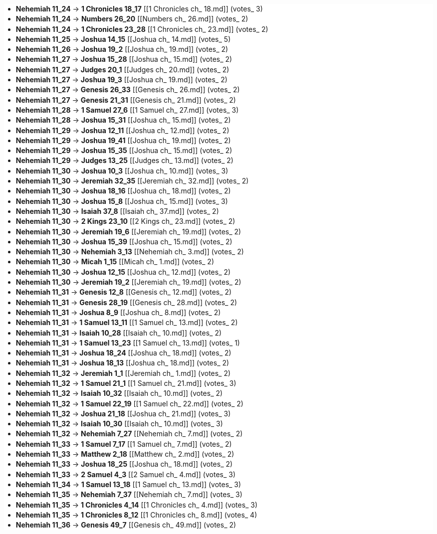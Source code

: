 - **Nehemiah 11_24** → **1 Chronicles 18_17** [[1 Chronicles ch_ 18.md]] (votes_ 3)
- **Nehemiah 11_24** → **Numbers 26_20** [[Numbers ch_ 26.md]] (votes_ 2)
- **Nehemiah 11_24** → **1 Chronicles 23_28** [[1 Chronicles ch_ 23.md]] (votes_ 2)
- **Nehemiah 11_25** → **Joshua 14_15** [[Joshua ch_ 14.md]] (votes_ 5)
- **Nehemiah 11_26** → **Joshua 19_2** [[Joshua ch_ 19.md]] (votes_ 2)
- **Nehemiah 11_27** → **Joshua 15_28** [[Joshua ch_ 15.md]] (votes_ 2)
- **Nehemiah 11_27** → **Judges 20_1** [[Judges ch_ 20.md]] (votes_ 2)
- **Nehemiah 11_27** → **Joshua 19_3** [[Joshua ch_ 19.md]] (votes_ 2)
- **Nehemiah 11_27** → **Genesis 26_33** [[Genesis ch_ 26.md]] (votes_ 2)
- **Nehemiah 11_27** → **Genesis 21_31** [[Genesis ch_ 21.md]] (votes_ 2)
- **Nehemiah 11_28** → **1 Samuel 27_6** [[1 Samuel ch_ 27.md]] (votes_ 3)
- **Nehemiah 11_28** → **Joshua 15_31** [[Joshua ch_ 15.md]] (votes_ 2)
- **Nehemiah 11_29** → **Joshua 12_11** [[Joshua ch_ 12.md]] (votes_ 2)
- **Nehemiah 11_29** → **Joshua 19_41** [[Joshua ch_ 19.md]] (votes_ 2)
- **Nehemiah 11_29** → **Joshua 15_35** [[Joshua ch_ 15.md]] (votes_ 2)
- **Nehemiah 11_29** → **Judges 13_25** [[Judges ch_ 13.md]] (votes_ 2)
- **Nehemiah 11_30** → **Joshua 10_3** [[Joshua ch_ 10.md]] (votes_ 3)
- **Nehemiah 11_30** → **Jeremiah 32_35** [[Jeremiah ch_ 32.md]] (votes_ 2)
- **Nehemiah 11_30** → **Joshua 18_16** [[Joshua ch_ 18.md]] (votes_ 2)
- **Nehemiah 11_30** → **Joshua 15_8** [[Joshua ch_ 15.md]] (votes_ 3)
- **Nehemiah 11_30** → **Isaiah 37_8** [[Isaiah ch_ 37.md]] (votes_ 2)
- **Nehemiah 11_30** → **2 Kings 23_10** [[2 Kings ch_ 23.md]] (votes_ 2)
- **Nehemiah 11_30** → **Jeremiah 19_6** [[Jeremiah ch_ 19.md]] (votes_ 2)
- **Nehemiah 11_30** → **Joshua 15_39** [[Joshua ch_ 15.md]] (votes_ 2)
- **Nehemiah 11_30** → **Nehemiah 3_13** [[Nehemiah ch_ 3.md]] (votes_ 2)
- **Nehemiah 11_30** → **Micah 1_15** [[Micah ch_ 1.md]] (votes_ 2)
- **Nehemiah 11_30** → **Joshua 12_15** [[Joshua ch_ 12.md]] (votes_ 2)
- **Nehemiah 11_30** → **Jeremiah 19_2** [[Jeremiah ch_ 19.md]] (votes_ 2)
- **Nehemiah 11_31** → **Genesis 12_8** [[Genesis ch_ 12.md]] (votes_ 2)
- **Nehemiah 11_31** → **Genesis 28_19** [[Genesis ch_ 28.md]] (votes_ 2)
- **Nehemiah 11_31** → **Joshua 8_9** [[Joshua ch_ 8.md]] (votes_ 2)
- **Nehemiah 11_31** → **1 Samuel 13_11** [[1 Samuel ch_ 13.md]] (votes_ 2)
- **Nehemiah 11_31** → **Isaiah 10_28** [[Isaiah ch_ 10.md]] (votes_ 2)
- **Nehemiah 11_31** → **1 Samuel 13_23** [[1 Samuel ch_ 13.md]] (votes_ 1)
- **Nehemiah 11_31** → **Joshua 18_24** [[Joshua ch_ 18.md]] (votes_ 2)
- **Nehemiah 11_31** → **Joshua 18_13** [[Joshua ch_ 18.md]] (votes_ 2)
- **Nehemiah 11_32** → **Jeremiah 1_1** [[Jeremiah ch_ 1.md]] (votes_ 2)
- **Nehemiah 11_32** → **1 Samuel 21_1** [[1 Samuel ch_ 21.md]] (votes_ 3)
- **Nehemiah 11_32** → **Isaiah 10_32** [[Isaiah ch_ 10.md]] (votes_ 2)
- **Nehemiah 11_32** → **1 Samuel 22_19** [[1 Samuel ch_ 22.md]] (votes_ 2)
- **Nehemiah 11_32** → **Joshua 21_18** [[Joshua ch_ 21.md]] (votes_ 3)
- **Nehemiah 11_32** → **Isaiah 10_30** [[Isaiah ch_ 10.md]] (votes_ 3)
- **Nehemiah 11_32** → **Nehemiah 7_27** [[Nehemiah ch_ 7.md]] (votes_ 2)
- **Nehemiah 11_33** → **1 Samuel 7_17** [[1 Samuel ch_ 7.md]] (votes_ 2)
- **Nehemiah 11_33** → **Matthew 2_18** [[Matthew ch_ 2.md]] (votes_ 2)
- **Nehemiah 11_33** → **Joshua 18_25** [[Joshua ch_ 18.md]] (votes_ 2)
- **Nehemiah 11_33** → **2 Samuel 4_3** [[2 Samuel ch_ 4.md]] (votes_ 3)
- **Nehemiah 11_34** → **1 Samuel 13_18** [[1 Samuel ch_ 13.md]] (votes_ 3)
- **Nehemiah 11_35** → **Nehemiah 7_37** [[Nehemiah ch_ 7.md]] (votes_ 3)
- **Nehemiah 11_35** → **1 Chronicles 4_14** [[1 Chronicles ch_ 4.md]] (votes_ 3)
- **Nehemiah 11_35** → **1 Chronicles 8_12** [[1 Chronicles ch_ 8.md]] (votes_ 4)
- **Nehemiah 11_36** → **Genesis 49_7** [[Genesis ch_ 49.md]] (votes_ 2)
